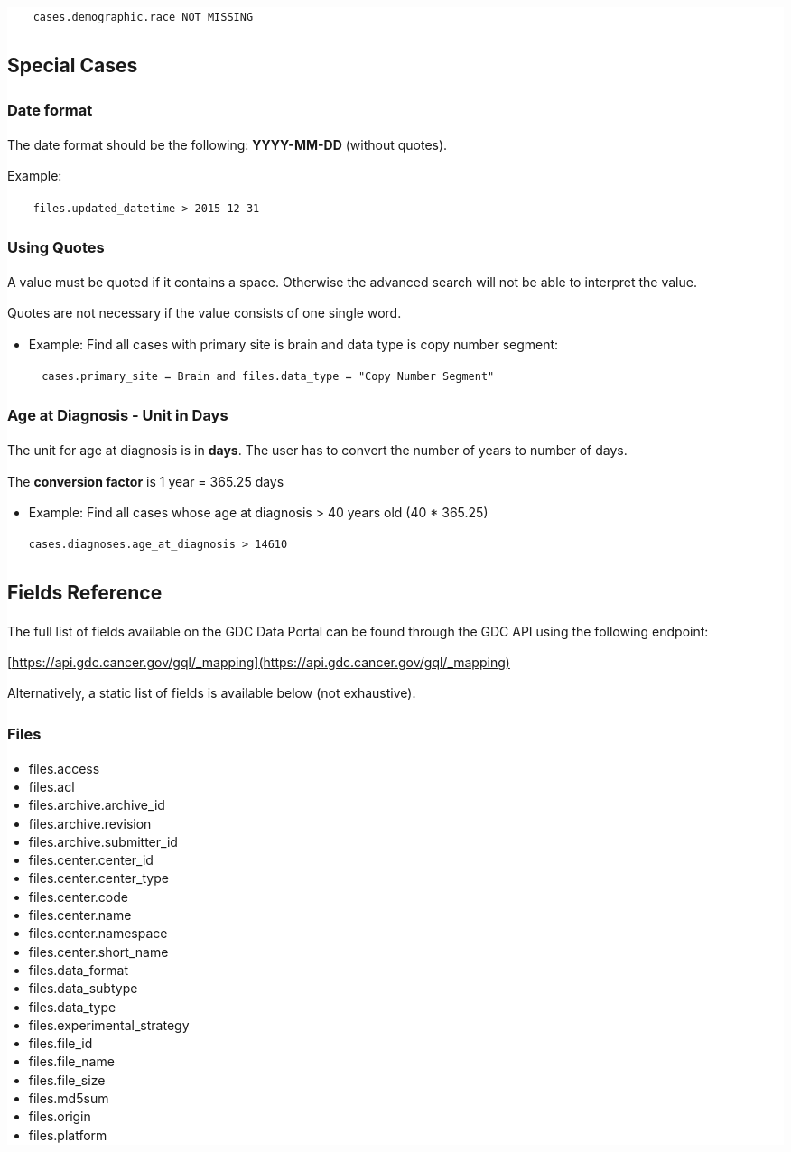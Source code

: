 		cases.demographic.race NOT MISSING

## Special Cases

### Date format

The date format should be the following: **YYYY-MM-DD** (without quotes).

Example:

		files.updated_datetime > 2015-12-31


### Using Quotes

A value must be quoted if it contains a space. Otherwise the advanced search will not be able to interpret the value.

Quotes are not necessary if the value consists of one single word.

* Example: Find all cases with primary site is brain and data type is copy number segment:

		cases.primary_site = Brain and files.data_type = "Copy Number Segment"

### Age at Diagnosis - Unit in Days

The unit for age at diagnosis is in **days**. The user has to convert the number of years to number of days.

The __conversion factor__ is 1 year = 365.25 days

*   Example: Find all cases whose age at diagnosis > 40 years old (40 * 365.25)

		cases.diagnoses.age_at_diagnosis > 14610



## Fields Reference

The full list of fields available on the GDC Data Portal can be found through the GDC API using the following endpoint:

[https://api.gdc.cancer.gov/gql/_mapping](https://api.gdc.cancer.gov/gql/_mapping)

Alternatively, a static list of fields is available below (not exhaustive).

### Files

+ files.access
+ files.acl
+ files.archive.archive_id
+ files.archive.revision
+ files.archive.submitter_id
+ files.center.center_id
+ files.center.center_type
+ files.center.code
+ files.center.name
+ files.center.namespace
+ files.center.short_name
+ files.data_format
+ files.data_subtype
+ files.data_type
+ files.experimental_strategy
+ files.file_id
+ files.file_name
+ files.file_size
+ files.md5sum
+ files.origin
+ files.platform
